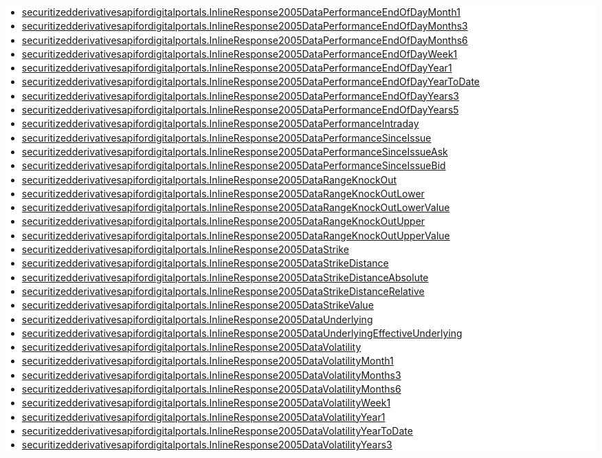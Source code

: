  - [securitizedderivativesapifordigitalportals.InlineResponse2005DataPerformanceEndOfDayMonth1](docs/InlineResponse2005DataPerformanceEndOfDayMonth1.md)
 - [securitizedderivativesapifordigitalportals.InlineResponse2005DataPerformanceEndOfDayMonths3](docs/InlineResponse2005DataPerformanceEndOfDayMonths3.md)
 - [securitizedderivativesapifordigitalportals.InlineResponse2005DataPerformanceEndOfDayMonths6](docs/InlineResponse2005DataPerformanceEndOfDayMonths6.md)
 - [securitizedderivativesapifordigitalportals.InlineResponse2005DataPerformanceEndOfDayWeek1](docs/InlineResponse2005DataPerformanceEndOfDayWeek1.md)
 - [securitizedderivativesapifordigitalportals.InlineResponse2005DataPerformanceEndOfDayYear1](docs/InlineResponse2005DataPerformanceEndOfDayYear1.md)
 - [securitizedderivativesapifordigitalportals.InlineResponse2005DataPerformanceEndOfDayYearToDate](docs/InlineResponse2005DataPerformanceEndOfDayYearToDate.md)
 - [securitizedderivativesapifordigitalportals.InlineResponse2005DataPerformanceEndOfDayYears3](docs/InlineResponse2005DataPerformanceEndOfDayYears3.md)
 - [securitizedderivativesapifordigitalportals.InlineResponse2005DataPerformanceEndOfDayYears5](docs/InlineResponse2005DataPerformanceEndOfDayYears5.md)
 - [securitizedderivativesapifordigitalportals.InlineResponse2005DataPerformanceIntraday](docs/InlineResponse2005DataPerformanceIntraday.md)
 - [securitizedderivativesapifordigitalportals.InlineResponse2005DataPerformanceSinceIssue](docs/InlineResponse2005DataPerformanceSinceIssue.md)
 - [securitizedderivativesapifordigitalportals.InlineResponse2005DataPerformanceSinceIssueAsk](docs/InlineResponse2005DataPerformanceSinceIssueAsk.md)
 - [securitizedderivativesapifordigitalportals.InlineResponse2005DataPerformanceSinceIssueBid](docs/InlineResponse2005DataPerformanceSinceIssueBid.md)
 - [securitizedderivativesapifordigitalportals.InlineResponse2005DataRangeKnockOut](docs/InlineResponse2005DataRangeKnockOut.md)
 - [securitizedderivativesapifordigitalportals.InlineResponse2005DataRangeKnockOutLower](docs/InlineResponse2005DataRangeKnockOutLower.md)
 - [securitizedderivativesapifordigitalportals.InlineResponse2005DataRangeKnockOutLowerValue](docs/InlineResponse2005DataRangeKnockOutLowerValue.md)
 - [securitizedderivativesapifordigitalportals.InlineResponse2005DataRangeKnockOutUpper](docs/InlineResponse2005DataRangeKnockOutUpper.md)
 - [securitizedderivativesapifordigitalportals.InlineResponse2005DataRangeKnockOutUpperValue](docs/InlineResponse2005DataRangeKnockOutUpperValue.md)
 - [securitizedderivativesapifordigitalportals.InlineResponse2005DataStrike](docs/InlineResponse2005DataStrike.md)
 - [securitizedderivativesapifordigitalportals.InlineResponse2005DataStrikeDistance](docs/InlineResponse2005DataStrikeDistance.md)
 - [securitizedderivativesapifordigitalportals.InlineResponse2005DataStrikeDistanceAbsolute](docs/InlineResponse2005DataStrikeDistanceAbsolute.md)
 - [securitizedderivativesapifordigitalportals.InlineResponse2005DataStrikeDistanceRelative](docs/InlineResponse2005DataStrikeDistanceRelative.md)
 - [securitizedderivativesapifordigitalportals.InlineResponse2005DataStrikeValue](docs/InlineResponse2005DataStrikeValue.md)
 - [securitizedderivativesapifordigitalportals.InlineResponse2005DataUnderlying](docs/InlineResponse2005DataUnderlying.md)
 - [securitizedderivativesapifordigitalportals.InlineResponse2005DataUnderlyingEffectiveUnderlying](docs/InlineResponse2005DataUnderlyingEffectiveUnderlying.md)
 - [securitizedderivativesapifordigitalportals.InlineResponse2005DataVolatility](docs/InlineResponse2005DataVolatility.md)
 - [securitizedderivativesapifordigitalportals.InlineResponse2005DataVolatilityMonth1](docs/InlineResponse2005DataVolatilityMonth1.md)
 - [securitizedderivativesapifordigitalportals.InlineResponse2005DataVolatilityMonths3](docs/InlineResponse2005DataVolatilityMonths3.md)
 - [securitizedderivativesapifordigitalportals.InlineResponse2005DataVolatilityMonths6](docs/InlineResponse2005DataVolatilityMonths6.md)
 - [securitizedderivativesapifordigitalportals.InlineResponse2005DataVolatilityWeek1](docs/InlineResponse2005DataVolatilityWeek1.md)
 - [securitizedderivativesapifordigitalportals.InlineResponse2005DataVolatilityYear1](docs/InlineResponse2005DataVolatilityYear1.md)
 - [securitizedderivativesapifordigitalportals.InlineResponse2005DataVolatilityYearToDate](docs/InlineResponse2005DataVolatilityYearToDate.md)
 - [securitizedderivativesapifordigitalportals.InlineResponse2005DataVolatilityYears3](docs/InlineResponse2005DataVolatilityYears3.md)